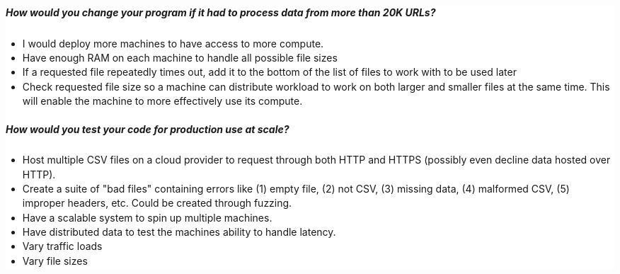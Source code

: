##### How would you change your program if it had to process data from more than 20K URLs?
- I would deploy more machines to have access to more compute.
- Have enough RAM on each machine to handle all possible file sizes
- If a requested file repeatedly times out, add it to the bottom of the list of files to work with to be used later
- Check requested file size so a machine can distribute workload to work on both larger and smaller files at the same time. This will enable the machine to more effectively use its compute.


##### How would you test your code for production use at scale?
- Host multiple CSV files on a cloud provider to request through both HTTP and HTTPS (possibly even decline data hosted over HTTP).
- Create a suite of "bad files" containing errors like (1) empty file, (2) not CSV, (3) missing data, (4) malformed CSV, (5) improper headers, etc. Could be created through fuzzing.
- Have a scalable system to spin up multiple machines.
- Have distributed data to test the machines ability to handle latency.
- Vary traffic loads
- Vary file sizes
